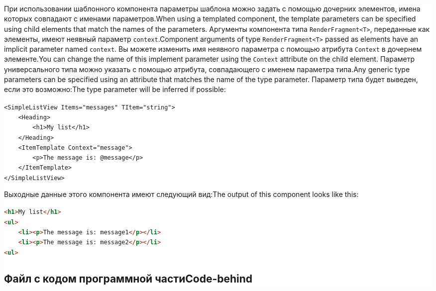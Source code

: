 <span data-ttu-id="751d4-317">При использовании шаблонного компонента параметры шаблона можно задать с помощью дочерних элементов, имена которых совпадают с именами параметров.</span><span class="sxs-lookup"><span data-stu-id="751d4-317">When using a templated component, the template parameters can be specified using child elements that match the names of the parameters.</span></span> <span data-ttu-id="751d4-318">Аргументы компонента типа `RenderFragment<T>`, переданные как элементы, имеют неявный параметр `context`.</span><span class="sxs-lookup"><span data-stu-id="751d4-318">Component arguments of type `RenderFragment<T>` passed as elements have an implicit parameter named `context`.</span></span> <span data-ttu-id="751d4-319">Вы можете изменить имя неявного параметра с помощью атрибута `Context` в дочернем элементе.</span><span class="sxs-lookup"><span data-stu-id="751d4-319">You can change the name of this implement parameter using the `Context` attribute on the child element.</span></span> <span data-ttu-id="751d4-320">Параметр универсального типа можно указать с помощью атрибута, совпадающего с именем параметра типа.</span><span class="sxs-lookup"><span data-stu-id="751d4-320">Any generic type parameters can be specified using an attribute that matches the name of the type parameter.</span></span> <span data-ttu-id="751d4-321">Параметр типа будет выведен, если это возможно:</span><span class="sxs-lookup"><span data-stu-id="751d4-321">The type parameter will be inferred if possible:</span></span>

```razor
<SimpleListView Items="messages" TItem="string">
    <Heading>
        <h1>My list</h1>
    </Heading>
    <ItemTemplate Context="message">
        <p>The message is: @message</p>
    </ItemTemplate>
</SimpleListView>
```

<span data-ttu-id="751d4-322">Выходные данные этого компонента имеют следующий вид:</span><span class="sxs-lookup"><span data-stu-id="751d4-322">The output of this component looks like this:</span></span>

```html
<h1>My list</h1>
<ul>
    <li><p>The message is: message1</p></li>
    <li><p>The message is: message2</p></li>
<ul>
```

## <a name="code-behind"></a><span data-ttu-id="751d4-323">Файл с кодом программной части</span><span class="sxs-lookup"><span data-stu-id="751d4-323">Code-behind</span></span>
